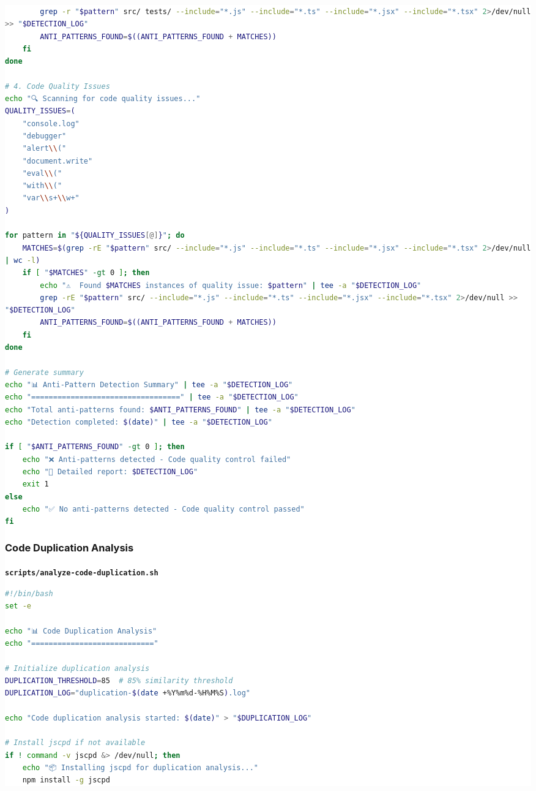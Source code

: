 ```bash
        grep -r "$pattern" src/ tests/ --include="*.js" --include="*.ts" --include="*.jsx" --include="*.tsx" 2>/dev/null >> "$DETECTION_LOG"
        ANTI_PATTERNS_FOUND=$((ANTI_PATTERNS_FOUND + MATCHES))
    fi
done

# 4. Code Quality Issues
echo "🔍 Scanning for code quality issues..."
QUALITY_ISSUES=(
    "console.log"
    "debugger"
    "alert\\("
    "document.write"
    "eval\\("
    "with\\("
    "var\\s+\\w+"
)

for pattern in "${QUALITY_ISSUES[@]}"; do
    MATCHES=$(grep -rE "$pattern" src/ --include="*.js" --include="*.ts" --include="*.jsx" --include="*.tsx" 2>/dev/null | wc -l)
    if [ "$MATCHES" -gt 0 ]; then
        echo "⚠️  Found $MATCHES instances of quality issue: $pattern" | tee -a "$DETECTION_LOG"
        grep -rE "$pattern" src/ --include="*.js" --include="*.ts" --include="*.jsx" --include="*.tsx" 2>/dev/null >> "$DETECTION_LOG"
        ANTI_PATTERNS_FOUND=$((ANTI_PATTERNS_FOUND + MATCHES))
    fi
done

# Generate summary
echo "📊 Anti-Pattern Detection Summary" | tee -a "$DETECTION_LOG"
echo "==================================" | tee -a "$DETECTION_LOG"
echo "Total anti-patterns found: $ANTI_PATTERNS_FOUND" | tee -a "$DETECTION_LOG"
echo "Detection completed: $(date)" | tee -a "$DETECTION_LOG"

if [ "$ANTI_PATTERNS_FOUND" -gt 0 ]; then
    echo "❌ Anti-patterns detected - Code quality control failed"
    echo "📝 Detailed report: $DETECTION_LOG"
    exit 1
else
    echo "✅ No anti-patterns detected - Code quality control passed"
fi
```

### **Code Duplication Analysis**
**`scripts/analyze-code-duplication.sh`**
```bash
#!/bin/bash
set -e

echo "📊 Code Duplication Analysis"
echo "============================"

# Initialize duplication analysis
DUPLICATION_THRESHOLD=85  # 85% similarity threshold
DUPLICATION_LOG="duplication-$(date +%Y%m%d-%H%M%S).log"

echo "Code duplication analysis started: $(date)" > "$DUPLICATION_LOG"

# Install jscpd if not available
if ! command -v jscpd &> /dev/null; then
    echo "📦 Installing jscpd for duplication analysis..."
    npm install -g jscpd
```
